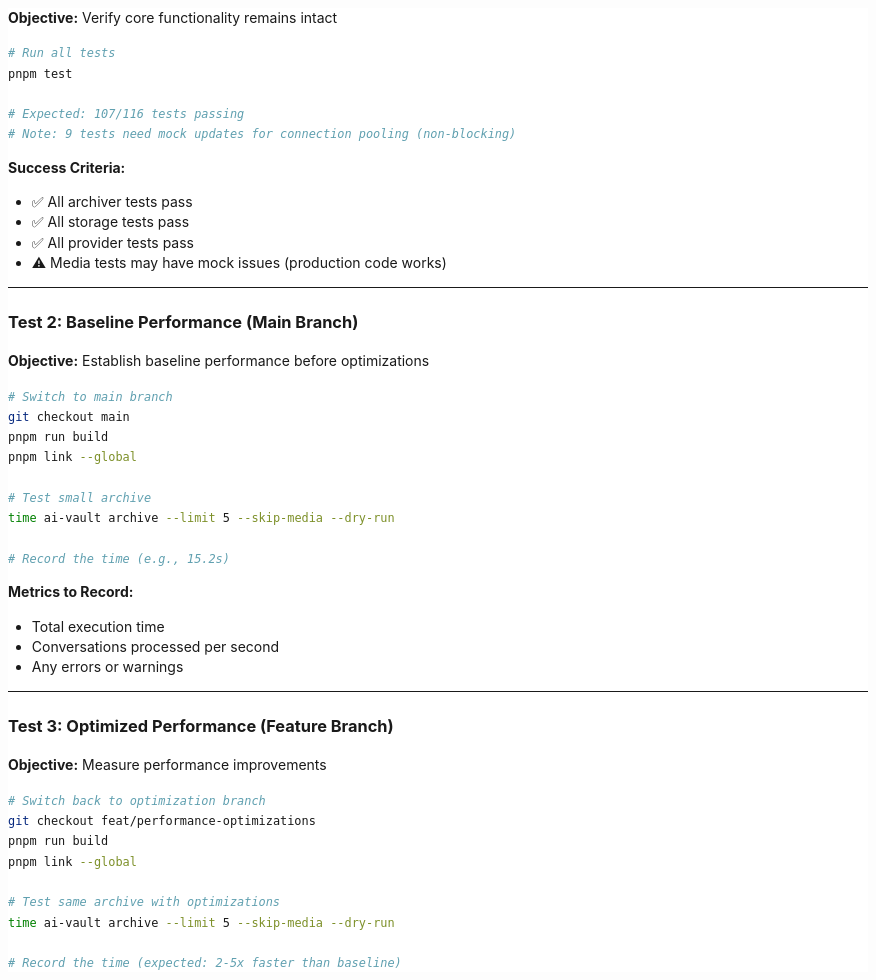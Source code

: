 **Objective:** Verify core functionality remains intact

```bash
# Run all tests
pnpm test

# Expected: 107/116 tests passing
# Note: 9 tests need mock updates for connection pooling (non-blocking)
```

**Success Criteria:**

- ✅ All archiver tests pass
- ✅ All storage tests pass
- ✅ All provider tests pass
- ⚠️ Media tests may have mock issues (production code works)

---

### Test 2: Baseline Performance (Main Branch)

**Objective:** Establish baseline performance before optimizations

```bash
# Switch to main branch
git checkout main
pnpm run build
pnpm link --global

# Test small archive
time ai-vault archive --limit 5 --skip-media --dry-run

# Record the time (e.g., 15.2s)
```

**Metrics to Record:**

- Total execution time
- Conversations processed per second
- Any errors or warnings

---

### Test 3: Optimized Performance (Feature Branch)

**Objective:** Measure performance improvements

```bash
# Switch back to optimization branch
git checkout feat/performance-optimizations
pnpm run build
pnpm link --global

# Test same archive with optimizations
time ai-vault archive --limit 5 --skip-media --dry-run

# Record the time (expected: 2-5x faster than baseline)
```

